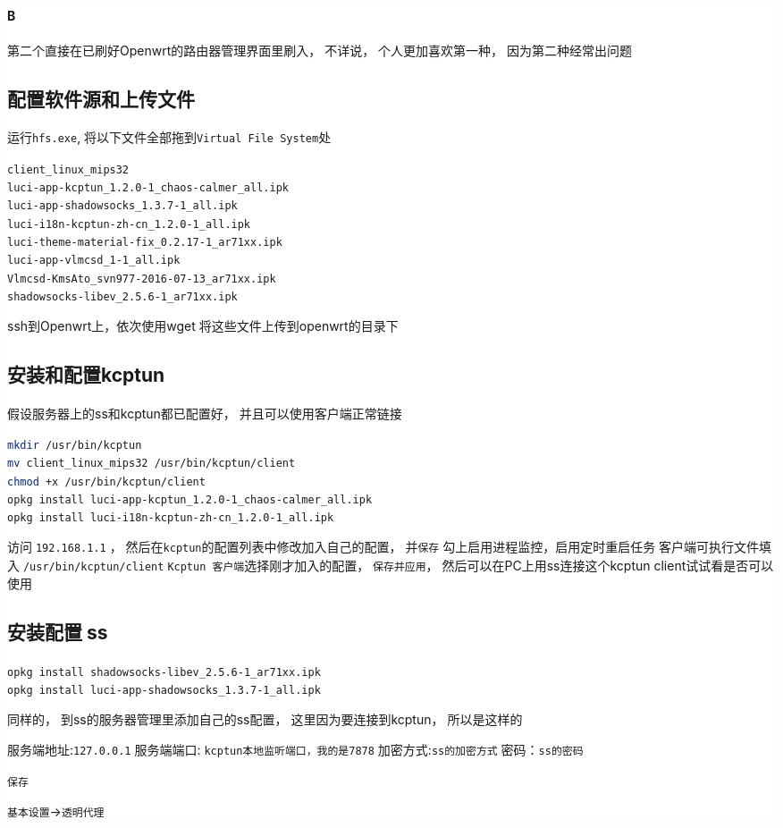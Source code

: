 #### B
第二个直接在已刷好Openwrt的路由器管理界面里刷入， 不详说， 个人更加喜欢第一种， 因为第二种经常出问题


## 配置软件源和上传文件


运行`hfs.exe`, 将以下文件全部拖到`Virtual File System`处

```
client_linux_mips32
luci-app-kcptun_1.2.0-1_chaos-calmer_all.ipk
luci-app-shadowsocks_1.3.7-1_all.ipk
luci-i18n-kcptun-zh-cn_1.2.0-1_all.ipk
luci-theme-material-fix_0.2.17-1_ar71xx.ipk
luci-app-vlmcsd_1-1_all.ipk
Vlmcsd-KmsAto_svn977-2016-07-13_ar71xx.ipk
shadowsocks-libev_2.5.6-1_ar71xx.ipk
```

ssh到Openwrt上，依次使用wget 将这些文件上传到openwrt的目录下

## 安装和配置kcptun

假设服务器上的ss和kcptun都已配置好， 并且可以使用客户端正常链接

```bash
mkdir /usr/bin/kcptun
mv client_linux_mips32 /usr/bin/kcptun/client 
chmod +x /usr/bin/kcptun/client
opkg install luci-app-kcptun_1.2.0-1_chaos-calmer_all.ipk
opkg install luci-i18n-kcptun-zh-cn_1.2.0-1_all.ipk

```
访问 `192.168.1.1` ， 然后在`kcptun`的配置列表中修改加入自己的配置， 并`保存`
勾上启用进程监控，启用定时重启任务
客户端可执行文件填入 `/usr/bin/kcptun/client`
`Kcptun 客户端`选择刚才加入的配置， `保存并应用`， 然后可以在PC上用ss连接这个kcptun client试试看是否可以使用


## 安装配置 ss

```bash
opkg install shadowsocks-libev_2.5.6-1_ar71xx.ipk
opkg install luci-app-shadowsocks_1.3.7-1_all.ipk
```

同样的， 到ss的服务器管理里添加自己的ss配置， 这里因为要连接到kcptun， 所以是这样的

服务端地址:`127.0.0.1` 服务端端口: `kcptun本地监听端口，我的是7878`
加密方式:`ss的加密方式` 密码：`ss的密码`

`保存`

`基本设置`->`透明代理`
